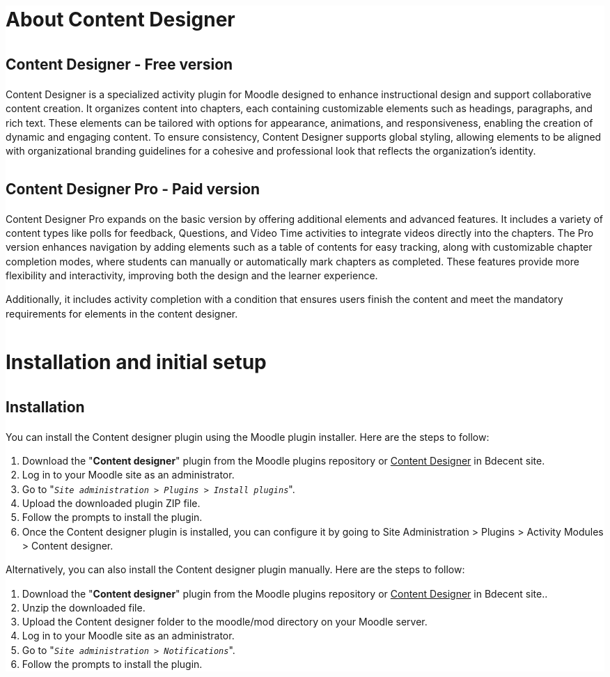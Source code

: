 # About Content Designer

## Content Designer - Free version

Content Designer is a specialized activity plugin for Moodle designed to enhance instructional design and support collaborative content creation. It organizes content into chapters, each containing customizable elements such as headings, paragraphs, and rich text. These elements can be tailored with options for appearance, animations, and responsiveness, enabling the creation of dynamic and engaging content. To ensure consistency, Content Designer supports global styling, allowing elements to be aligned with organizational branding guidelines for a cohesive and professional look that reflects the organization’s identity.

## Content Designer Pro - Paid version

Content Designer Pro expands on the basic version by offering additional elements and advanced features. It includes a variety of content types like polls for feedback, Questions, and Video Time activities to integrate videos directly into the chapters. The Pro version enhances navigation by adding elements such as a table of contents for easy tracking, along with customizable chapter completion modes, where students can manually or automatically mark chapters as completed. These features provide more flexibility and interactivity, improving both the design and the learner experience.

Additionally, it includes activity completion with a condition that ensures users finish the content and meet the mandatory requirements for elements in the content designer.

# Installation and initial setup

## Installation

You can install the Content designer plugin using the Moodle plugin installer. Here are the steps to follow:

1. Download the "**Content designer**" plugin from the Moodle plugins repository or <a href="https://bdecent.de/product/content-designer-basic/">Content Designer</a> in Bdecent site.
2. Log in to your Moodle site as an administrator.
3. Go to "*`Site administration > Plugins > Install plugins`*".
4. Upload the downloaded plugin ZIP file.
5. Follow the prompts to install the plugin.
6. Once the Content designer plugin is installed, you can configure it by going to Site Administration > Plugins > Activity Modules > Content designer.

Alternatively, you can also install the Content designer plugin manually. Here are the steps to follow:

1. Download the "**Content designer**" plugin from the Moodle plugins repository or <a href="https://bdecent.de/product/content-designer-basic/">Content Designer</a> in Bdecent site..
2. Unzip the downloaded file.
3. Upload the Content designer folder to the moodle/mod directory on your Moodle server.
4. Log in to your Moodle site as an administrator.
5. Go to "*`Site administration > Notifications`*".
6. Follow the prompts to install the plugin.
